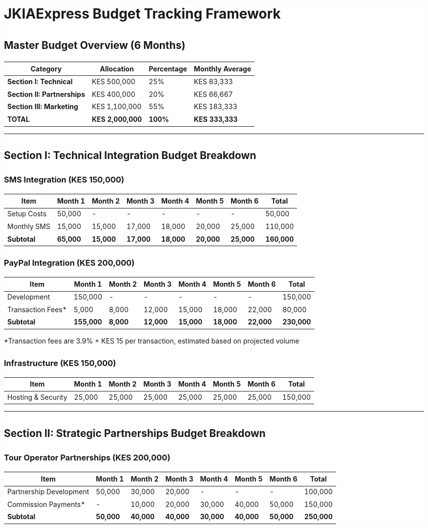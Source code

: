 # JKIAExpress Budget Tracking Framework

## **Master Budget Overview (6 Months)**

| Category | Allocation | Percentage | Monthly Average |
|----------|------------|------------|-----------------|
| **Section I: Technical** | KES 500,000 | 25% | KES 83,333 |
| **Section II: Partnerships** | KES 400,000 | 20% | KES 66,667 |
| **Section III: Marketing** | KES 1,100,000 | 55% | KES 183,333 |
| **TOTAL** | **KES 2,000,000** | **100%** | **KES 333,333** |

---

## **Section I: Technical Integration Budget Breakdown**

### **SMS Integration (KES 150,000)**
| Item | Month 1 | Month 2 | Month 3 | Month 4 | Month 5 | Month 6 | Total |
|------|---------|---------|---------|---------|---------|---------|-------|
| Setup Costs | 50,000 | - | - | - | - | - | 50,000 |
| Monthly SMS | 15,000 | 15,000 | 17,000 | 18,000 | 20,000 | 25,000 | 110,000 |
| **Subtotal** | **65,000** | **15,000** | **17,000** | **18,000** | **20,000** | **25,000** | **160,000** |

### **PayPal Integration (KES 200,000)**
| Item | Month 1 | Month 2 | Month 3 | Month 4 | Month 5 | Month 6 | Total |
|------|---------|---------|---------|---------|---------|---------|-------|
| Development | 150,000 | - | - | - | - | - | 150,000 |
| Transaction Fees* | 5,000 | 8,000 | 12,000 | 15,000 | 18,000 | 22,000 | 80,000 |
| **Subtotal** | **155,000** | **8,000** | **12,000** | **15,000** | **18,000** | **22,000** | **230,000** |

*Transaction fees are 3.9% + KES 15 per transaction, estimated based on projected volume

### **Infrastructure (KES 150,000)**
| Item | Month 1 | Month 2 | Month 3 | Month 4 | Month 5 | Month 6 | Total |
|------|---------|---------|---------|---------|---------|---------|-------|
| Hosting & Security | 25,000 | 25,000 | 25,000 | 25,000 | 25,000 | 25,000 | 150,000 |

---

## **Section II: Strategic Partnerships Budget Breakdown**

### **Tour Operator Partnerships (KES 200,000)**
| Item | Month 1 | Month 2 | Month 3 | Month 4 | Month 5 | Month 6 | Total |
|------|---------|---------|---------|---------|---------|---------|-------|
| Partnership Development | 50,000 | 30,000 | 20,000 | - | - | - | 100,000 |
| Commission Payments* | - | 10,000 | 20,000 | 30,000 | 40,000 | 50,000 | 150,000 |
| **Subtotal** | **50,000** | **40,000** | **40,000** | **30,000** | **40,000** | **50,000** | **250,000** |
